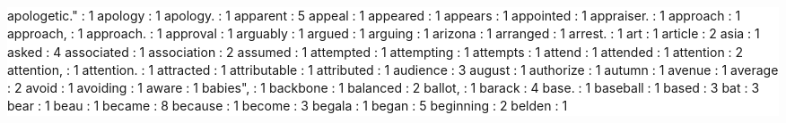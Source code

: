 apologetic." : 1
apology : 1
apology. : 1
apparent : 5
appeal : 1
appeared : 1
appears : 1
appointed : 1
appraiser. : 1
approach : 1
approach, : 1
approach. : 1
approval : 1
arguably : 1
argued : 1
arguing : 1
arizona : 1
arranged : 1
arrest. : 1
art : 1
article : 2
asia : 1
asked : 4
associated : 1
association : 2
assumed : 1
attempted : 1
attempting : 1
attempts : 1
attend : 1
attended : 1
attention : 2
attention, : 1
attention. : 1
attracted : 1
attributable : 1
attributed : 1
audience : 3
august : 1
authorize : 1
autumn : 1
avenue : 1
average : 2
avoid : 1
avoiding : 1
aware : 1
babies", : 1
backbone : 1
balanced : 2
ballot, : 1
barack : 4
base. : 1
baseball : 1
based : 3
bat : 3
bear : 1
beau : 1
became : 8
because : 1
become : 3
begala : 1
began : 5
beginning : 2
belden : 1